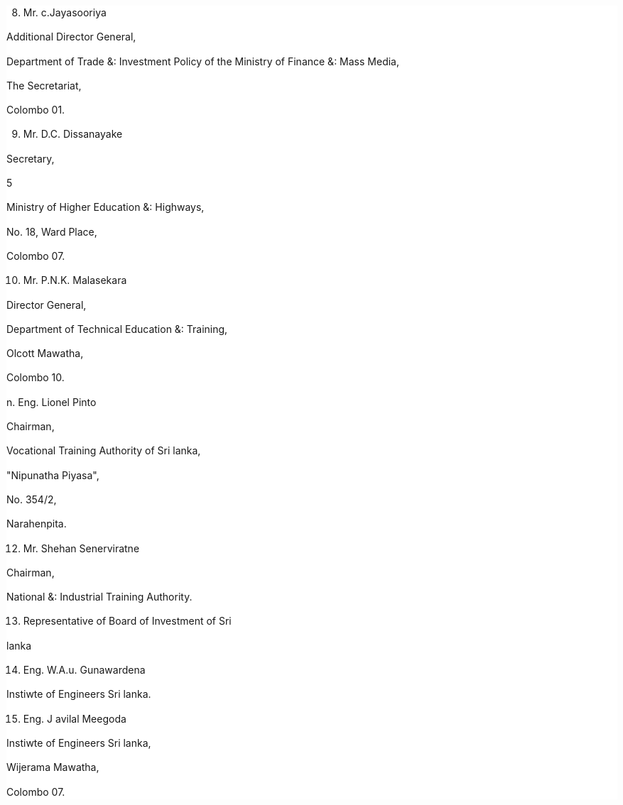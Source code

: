 8. Mr. c.Jayasooriya

Additional Director General,

Department of Trade &: Investment Policy of the Ministry of Finance &: Mass Media,

The Secretariat,

Colombo 01.

9. Mr. D.C. Dissanayake

Secretary,

5

Ministry of Higher Education &: Highways,

No. 18, Ward Place,

Colombo 07.

10. Mr. P.N.K. Malasekara

Director General,

Department of Technical Education &: Training,

Olcott Mawatha,

Colombo 10.

n. Eng. Lionel Pinto

Chairman,

Vocational Training Authority of Sri lanka,

"Nipunatha Piyasa",

No. 354/2,

Narahenpita.

12. Mr. Shehan Senerviratne

Chairman,

National &: Industrial Training Authority.

13. Representative of Board of Investment of Sri

lanka

14. Eng. W.A.u. Gunawardena

Instiwte of Engineers Sri lanka.

15. Eng. J avilal Meegoda

Instiwte of Engineers Sri lanka,

Wijerama Mawatha,

Colombo 07.
